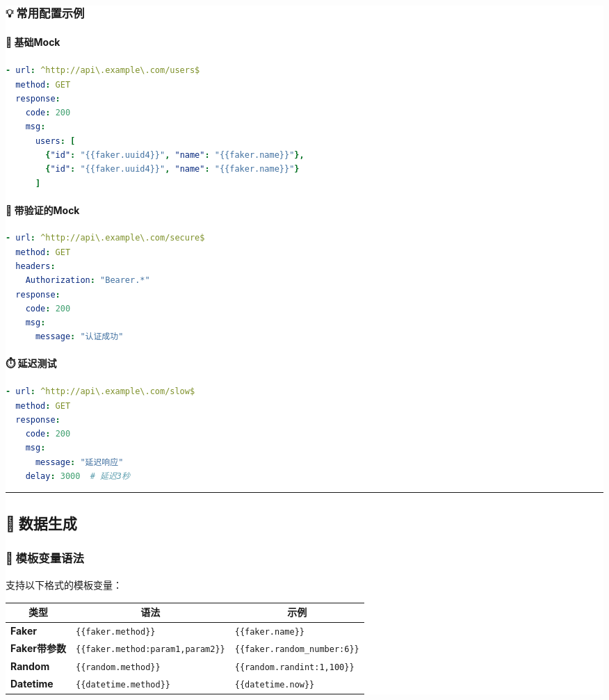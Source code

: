 ### 💡 常用配置示例

#### 🔰 基础Mock
```yaml
- url: ^http://api\.example\.com/users$
  method: GET
  response:
    code: 200
    msg:
      users: [
        {"id": "{{faker.uuid4}}", "name": "{{faker.name}}"},
        {"id": "{{faker.uuid4}}", "name": "{{faker.name}}"}
      ]
```

#### 🔐 带验证的Mock
```yaml
- url: ^http://api\.example\.com/secure$
  method: GET
  headers:
    Authorization: "Bearer.*"
  response:
    code: 200
    msg:
      message: "认证成功"
```

#### ⏱️ 延迟测试
```yaml
- url: ^http://api\.example\.com/slow$
  method: GET
  response:
    code: 200
    msg:
      message: "延迟响应"
    delay: 3000  # 延迟3秒
```

---

## 🎲 数据生成

### 📝 模板变量语法

支持以下格式的模板变量：

| 类型 | 语法 | 示例 |
|------|------|------|
| **Faker** | `{{faker.method}}` | `{{faker.name}}` |
| **Faker带参数** | `{{faker.method:param1,param2}}` | `{{faker.random_number:6}}` |
| **Random** | `{{random.method}}` | `{{random.randint:1,100}}` |
| **Datetime** | `{{datetime.method}}` | `{{datetime.now}}` |
